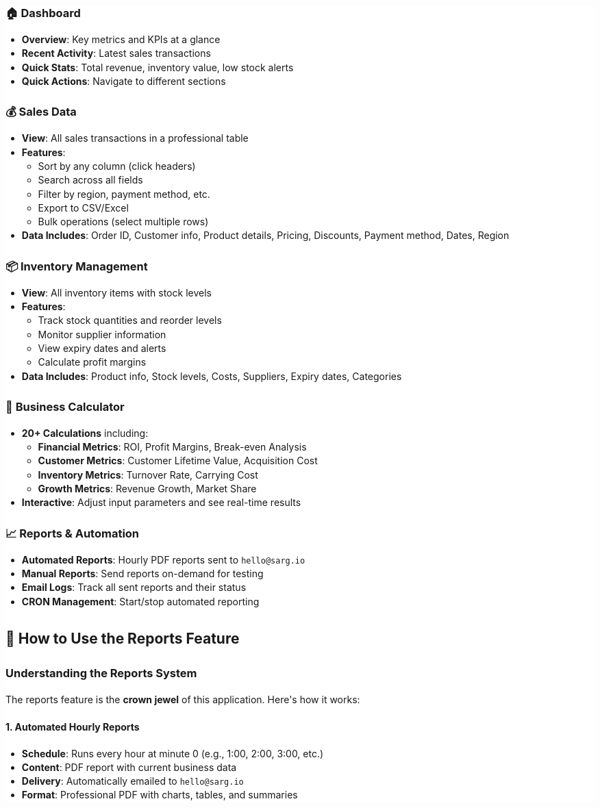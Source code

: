 ### 🏠 **Dashboard**
- **Overview**: Key metrics and KPIs at a glance
- **Recent Activity**: Latest sales transactions
- **Quick Stats**: Total revenue, inventory value, low stock alerts
- **Quick Actions**: Navigate to different sections

### 💰 **Sales Data**
- **View**: All sales transactions in a professional table
- **Features**:
  - Sort by any column (click headers)
  - Search across all fields
  - Filter by region, payment method, etc.
  - Export to CSV/Excel
  - Bulk operations (select multiple rows)
- **Data Includes**: Order ID, Customer info, Product details, Pricing, Discounts, Payment method, Dates, Region

### 📦 **Inventory Management**
- **View**: All inventory items with stock levels
- **Features**:
  - Track stock quantities and reorder levels
  - Monitor supplier information
  - View expiry dates and alerts
  - Calculate profit margins
- **Data Includes**: Product info, Stock levels, Costs, Suppliers, Expiry dates, Categories

### 🧮 **Business Calculator**
- **20+ Calculations** including:
  - **Financial Metrics**: ROI, Profit Margins, Break-even Analysis
  - **Customer Metrics**: Customer Lifetime Value, Acquisition Cost
  - **Inventory Metrics**: Turnover Rate, Carrying Cost
  - **Growth Metrics**: Revenue Growth, Market Share
- **Interactive**: Adjust input parameters and see real-time results

### 📈 **Reports & Automation**
- **Automated Reports**: Hourly PDF reports sent to `hello@sarg.io`
- **Manual Reports**: Send reports on-demand for testing
- **Email Logs**: Track all sent reports and their status
- **CRON Management**: Start/stop automated reporting

## 📧 How to Use the Reports Feature

### **Understanding the Reports System**

The reports feature is the **crown jewel** of this application. Here's how it works:

#### 1. **Automated Hourly Reports**
- **Schedule**: Runs every hour at minute 0 (e.g., 1:00, 2:00, 3:00, etc.)
- **Content**: PDF report with current business data
- **Delivery**: Automatically emailed to `hello@sarg.io`
- **Format**: Professional PDF with charts, tables, and summaries
